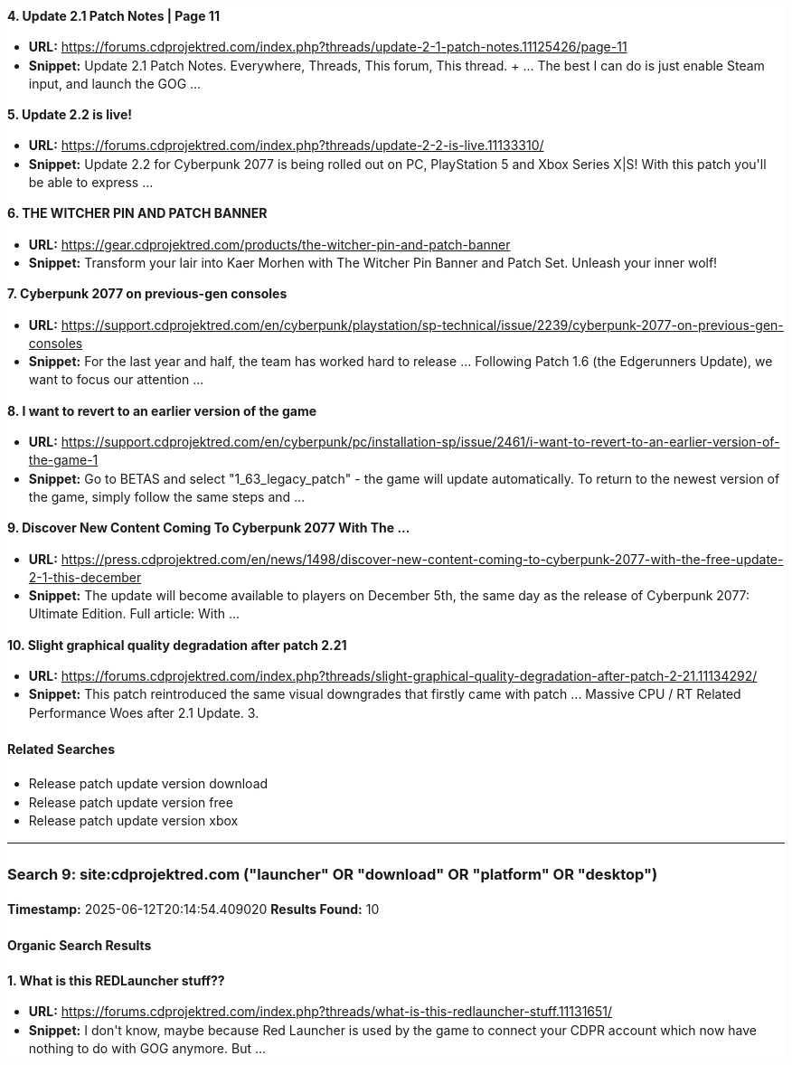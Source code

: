 **4. Update 2.1 Patch Notes | Page 11**
* **URL:** https://forums.cdprojektred.com/index.php?threads/update-2-1-patch-notes.11125426/page-11
* **Snippet:** Update 2.1 Patch Notes. Everywhere, Threads, This forum, This thread. + ... The best I can do is just enable Steam input, and launch the GOG ...

**5. Update 2.2 is live!**
* **URL:** https://forums.cdprojektred.com/index.php?threads/update-2-2-is-live.11133310/
* **Snippet:** Update 2.2 for Cyberpunk 2077 is being rolled out on PC, PlayStation 5 and Xbox Series X|S! With this patch you'll be able to express ...

**6. THE WITCHER PIN AND PATCH BANNER**
* **URL:** https://gear.cdprojektred.com/products/the-witcher-pin-and-patch-banner
* **Snippet:** Transform your lair into Kaer Morhen with The Witcher Pin Banner and Patch Set. Unleash your inner wolf!

**7. Cyberpunk 2077 on previous-gen consoles**
* **URL:** https://support.cdprojektred.com/en/cyberpunk/playstation/sp-technical/issue/2239/cyberpunk-2077-on-previous-gen-consoles
* **Snippet:** For the last year and half, the team has worked hard to release ... Following Patch 1.6 (the Edgerunners Update), we want to focus our attention ...

**8. I want to revert to an earlier version of the game**
* **URL:** https://support.cdprojektred.com/en/cyberpunk/pc/installation-sp/issue/2461/i-want-to-revert-to-an-earlier-version-of-the-game-1
* **Snippet:** Go to BETAS and select "1_63_legacy_patch" - the game will update automatically. To return to the newest version of the game, simply follow the same steps and ...

**9. Discover New Content Coming To Cyberpunk 2077 With The ...**
* **URL:** https://press.cdprojektred.com/en/news/1498/discover-new-content-coming-to-cyberpunk-2077-with-the-free-update-2-1-this-december
* **Snippet:** The update will become available to players on December 5th, the same day as the release of Cyberpunk 2077: Ultimate Edition. Full article: With ...

**10. Slight graphical quality degradation after patch 2.21**
* **URL:** https://forums.cdprojektred.com/index.php?threads/slight-graphical-quality-degradation-after-patch-2-21.11134292/
* **Snippet:** This patch reintroduced the same visual downgrades that firstly came with patch ... Massive CPU / RT Related Performance Woes after 2.1 Update. 3.

#### Related Searches
* Release patch update version download
* Release patch update version free
* Release patch update version xbox

---

### Search 9: site:cdprojektred.com ("launcher" OR "download" OR "platform" OR "desktop")
**Timestamp:** 2025-06-12T20:14:54.409020
**Results Found:** 10

#### Organic Search Results
**1. What is this REDLauncher stuff??**
* **URL:** https://forums.cdprojektred.com/index.php?threads/what-is-this-redlauncher-stuff.11131651/
* **Snippet:** I don't know, maybe because Red Launcher is used by the game to connect your CDPR account which now have nothing to do with GOG anymore. But ...
